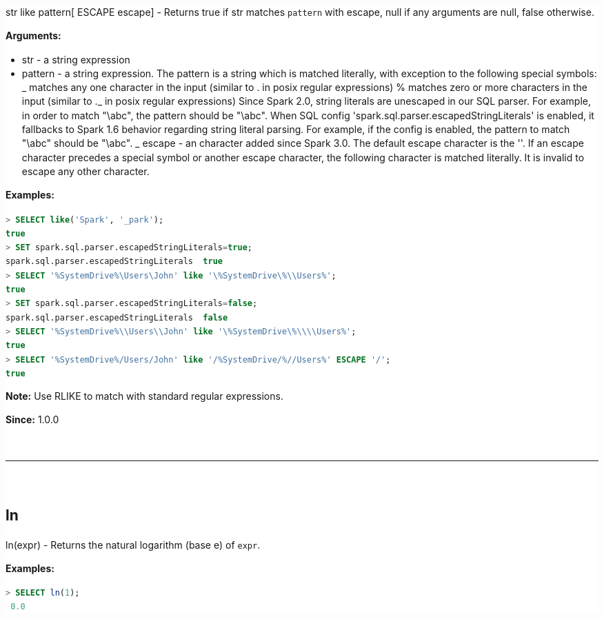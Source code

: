 str like pattern[ ESCAPE escape] - Returns true if str matches `pattern` with escape, null if any arguments are null, false otherwise.

**Arguments:**

- str - a string expression
- pattern - a string expression. The pattern is a string which is matched literally, with exception to the following special symbols:
  \_ matches any one character in the input (similar to . in posix regular expressions)
  % matches zero or more characters in the input (similar to ._ in posix regular expressions)
  Since Spark 2.0, string literals are unescaped in our SQL parser. For example, in order to match "\abc", the pattern should be "\abc".
  When SQL config 'spark.sql.parser.escapedStringLiterals' is enabled, it fallbacks to Spark 1.6 behavior regarding string literal parsing. For example, if the config is enabled, the pattern to match "\abc" should be "\abc". _ escape - an character added since Spark 3.0. The default escape character is the '\'. If an escape character precedes a special symbol or another escape character, the following character is matched literally. It is invalid to escape any other character.

**Examples:**

```sql
> SELECT like('Spark', '_park');
true
> SET spark.sql.parser.escapedStringLiterals=true;
spark.sql.parser.escapedStringLiterals  true
> SELECT '%SystemDrive%\Users\John' like '\%SystemDrive\%\\Users%';
true
> SET spark.sql.parser.escapedStringLiterals=false;
spark.sql.parser.escapedStringLiterals  false
> SELECT '%SystemDrive%\\Users\\John' like '\%SystemDrive\%\\\\Users%';
true
> SELECT '%SystemDrive%/Users/John' like '/%SystemDrive/%//Users%' ESCAPE '/';
true
```

**Note:**
Use RLIKE to match with standard regular expressions.

**Since:** 1.0.0

<br/>

---

<br/>

## **ln**

ln(expr) - Returns the natural logarithm (base e) of `expr`.

**Examples:**

```sql
> SELECT ln(1);
 0.0
```

